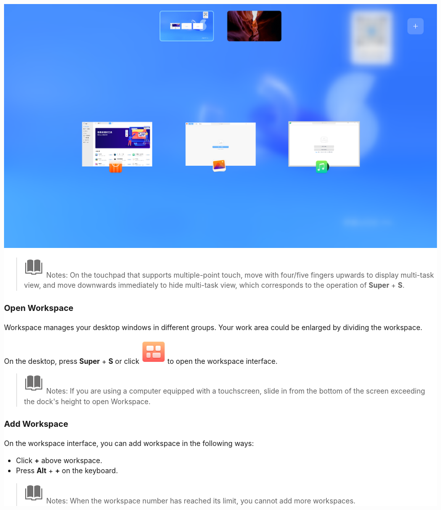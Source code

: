 ![1|workspace](fig/edu_workspace.png)

> ![notes](../common/notes.svg) Notes: On the touchpad that supports multiple-point touch, move with four/five fingers upwards to display multi-task view, and move downwards immediately to hide multi-task view, which corresponds to the operation of **Super** + **S**. 
### Open Workspace
Workspace manages your desktop windows in different groups. Your work area could be enlarged by dividing the workspace.

On the desktop, press **Super** + **S** or click ![multitasking](../common/deepin-multitasking-view.svg) to open the workspace interface.

>![notes](../common/notes.svg) Notes: If you are using a computer equipped with a touchscreen, slide in from the bottom of the screen exceeding the dock's height to open Workspace.

### Add Workspace

On the workspace interface, you can add workspace in the following ways:

- Click **+** above workspace.
- Press **Alt** + **+** on the keyboard.

> ![notes](../common/notes.svg) Notes: When the workspace number has reached its limit, you cannot add more workspaces. 
